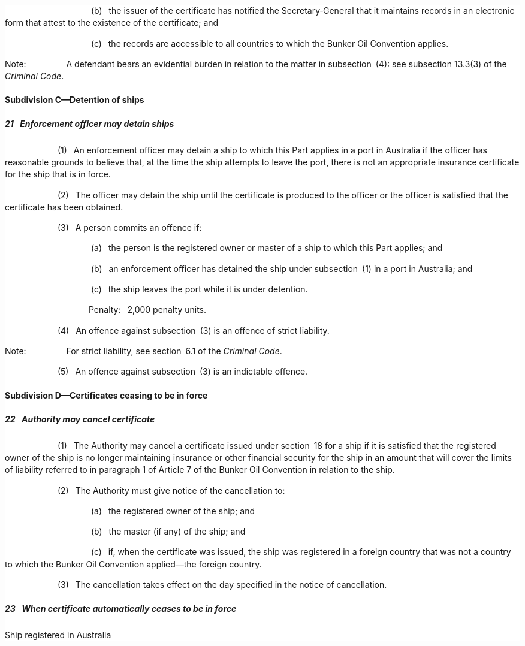                      (b)  the issuer of the certificate has notified the Secretary‑General that it maintains records in an electronic form that attest to the existence of the certificate; and

                     (c)  the records are accessible to all countries to which the Bunker Oil Convention applies.

Note:          A defendant bears an evidential burden in relation to the matter in subsection (4): see subsection 13.3(3) of the _Criminal Code_.

#### Subdivision C—Detention of ships

##### <a id="21"></a>21  Enforcement officer may detain ships

             (1)  An enforcement officer may detain a ship to which this Part applies in a port in Australia if the officer has reasonable grounds to believe that, at the time the ship attempts to leave the port, there is not an appropriate insurance certificate for the ship that is in force.

             (2)  The officer may detain the ship until the certificate is produced to the officer or the officer is satisfied that the certificate has been obtained.

             (3)  A person commits an offence if:

                     (a)  the person is the registered owner or master of a ship to which this Part applies; and

                     (b)  an enforcement officer has detained the ship under subsection (1) in a port in Australia; and

                     (c)  the ship leaves the port while it is under detention.

                    Penalty:  2,000 penalty units.

             (4)  An offence against subsection (3) is an offence of strict liability.

Note:          For strict liability, see section 6.1 of the _Criminal Code_.

             (5)  An offence against subsection (3) is an indictable offence.

#### Subdivision D—Certificates ceasing to be in force

##### <a id="22"></a>22  Authority may cancel certificate

             (1)  The Authority may cancel a certificate issued under section 18 for a ship if it is satisfied that the registered owner of the ship is no longer maintaining insurance or other financial security for the ship in an amount that will cover the limits of liability referred to in paragraph 1 of Article 7 of the Bunker Oil Convention in relation to the ship.

             (2)  The Authority must give notice of the cancellation to:

                     (a)  the registered owner of the ship; and

                     (b)  the master (if any) of the ship; and

                     (c)  if, when the certificate was issued, the ship was registered in a foreign country that was not a country to which the Bunker Oil Convention applied—the foreign country.

             (3)  The cancellation takes effect on the day specified in the notice of cancellation.

##### <a id="23"></a>23  When certificate automatically ceases to be in force

Ship registered in Australia
